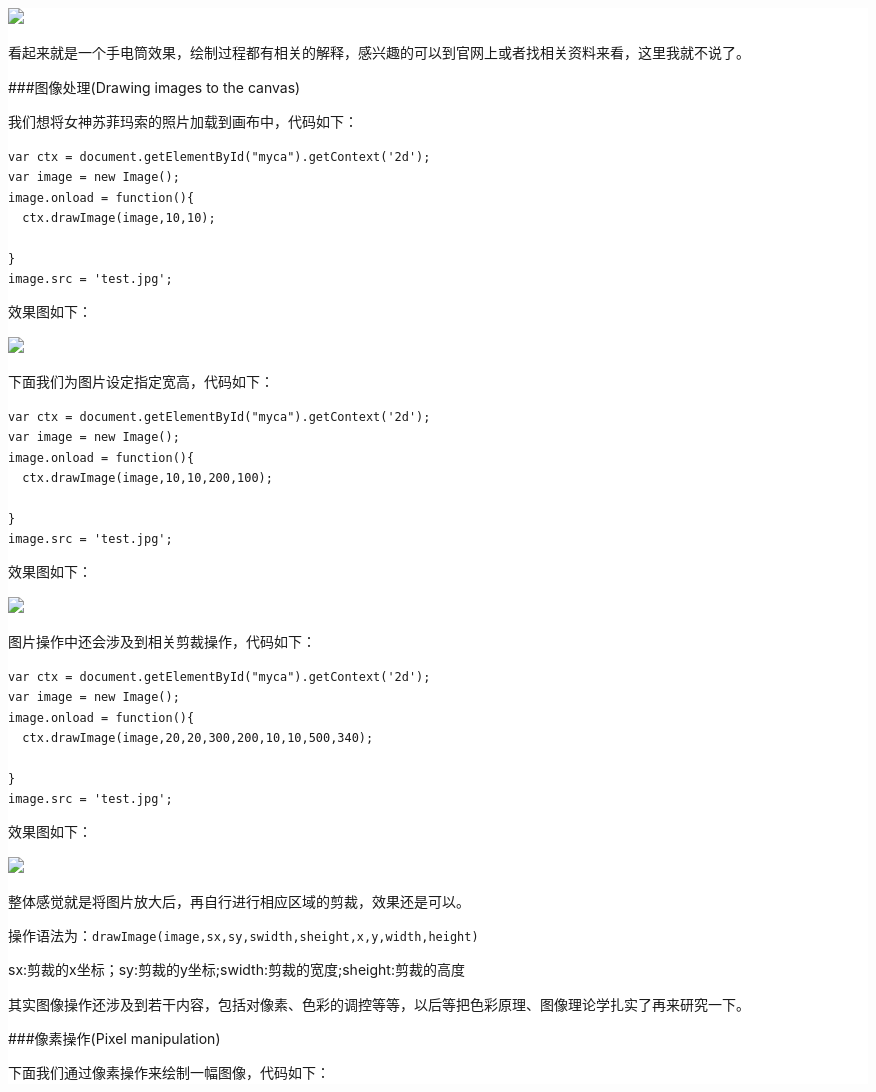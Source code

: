 <img src="/assets/images/h33.JPG" />

看起来就是一个手电筒效果，绘制过程都有相关的解释，感兴趣的可以到官网上或者找相关资料来看，这里我就不说了。

###图像处理(Drawing images to the canvas)

我们想将女神苏菲玛索的照片加载到画布中，代码如下：

    var ctx = document.getElementById("myca").getContext('2d');
	var image = new Image();
	image.onload = function(){
	  ctx.drawImage(image,10,10);
	
	}
	image.src = 'test.jpg';

效果图如下：

<img src="/assets/images/h36.JPG" />

下面我们为图片设定指定宽高，代码如下：
    
    var ctx = document.getElementById("myca").getContext('2d');
	var image = new Image();
	image.onload = function(){
	  ctx.drawImage(image,10,10,200,100);
	
	}
	image.src = 'test.jpg';

效果图如下：

<img src="/assets/images/h37.JPG" />

图片操作中还会涉及到相关剪裁操作，代码如下：

    var ctx = document.getElementById("myca").getContext('2d');
	var image = new Image();
	image.onload = function(){
	  ctx.drawImage(image,20,20,300,200,10,10,500,340);
	
	}
	image.src = 'test.jpg';

效果图如下：

<img src="/assets/images/h38.JPG" />

整体感觉就是将图片放大后，再自行进行相应区域的剪裁，效果还是可以。

操作语法为：`drawImage(image,sx,sy,swidth,sheight,x,y,width,height)`

sx:剪裁的x坐标；sy:剪裁的y坐标;swidth:剪裁的宽度;sheight:剪裁的高度

其实图像操作还涉及到若干内容，包括对像素、色彩的调控等等，以后等把色彩原理、图像理论学扎实了再来研究一下。

###像素操作(Pixel manipulation)

下面我们通过像素操作来绘制一幅图像，代码如下：
